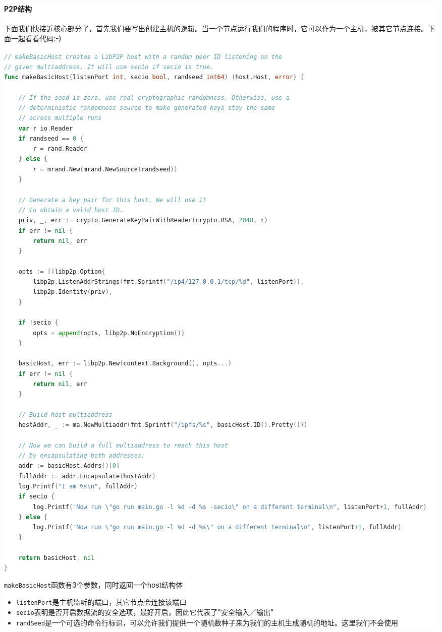 #### P2P结构

下面我们快接近核心部分了，首先我们要写出创建主机的逻辑。当一个节点运行我们的程序时，它可以作为一个主机，被其它节点连接。下面一起看看代码:-)
```go
// makeBasicHost creates a LibP2P host with a random peer ID listening on the
// given multiaddress. It will use secio if secio is true.
func makeBasicHost(listenPort int, secio bool, randseed int64) (host.Host, error) {

	// If the seed is zero, use real cryptographic randomness. Otherwise, use a
	// deterministic randomness source to make generated keys stay the same
	// across multiple runs
	var r io.Reader
	if randseed == 0 {
		r = rand.Reader
	} else {
		r = mrand.New(mrand.NewSource(randseed))
	}

	// Generate a key pair for this host. We will use it
	// to obtain a valid host ID.
	priv, _, err := crypto.GenerateKeyPairWithReader(crypto.RSA, 2048, r)
	if err != nil {
		return nil, err
	}

	opts := []libp2p.Option{
		libp2p.ListenAddrStrings(fmt.Sprintf("/ip4/127.0.0.1/tcp/%d", listenPort)),
		libp2p.Identity(priv),
	}

	if !secio {
		opts = append(opts, libp2p.NoEncryption())
	}

	basicHost, err := libp2p.New(context.Background(), opts...)
	if err != nil {
		return nil, err
	}

	// Build host multiaddress
	hostAddr, _ := ma.NewMultiaddr(fmt.Sprintf("/ipfs/%s", basicHost.ID().Pretty()))

	// Now we can build a full multiaddress to reach this host
	// by encapsulating both addresses:
	addr := basicHost.Addrs()[0]
	fullAddr := addr.Encapsulate(hostAddr)
	log.Printf("I am %s\n", fullAddr)
	if secio {
		log.Printf("Now run \"go run main.go -l %d -d %s -secio\" on a different terminal\n", listenPort+1, fullAddr)
	} else {
		log.Printf("Now run \"go run main.go -l %d -d %s\" on a different terminal\n", listenPort+1, fullAddr)
	}

	return basicHost, nil
}
```
`makeBasicHost`函数有3个参数，同时返回一个host结构体
- `listenPort`是主机监听的端口，其它节点会连接该端口
- `secio`表明是否开启数据流的安全选项，最好开启，因此它代表了"安全输入／输出"
- `randSeed`是一个可选的命令行标识，可以允许我们提供一个随机数种子来为我们的主机生成随机的地址。这里我们不会使用
